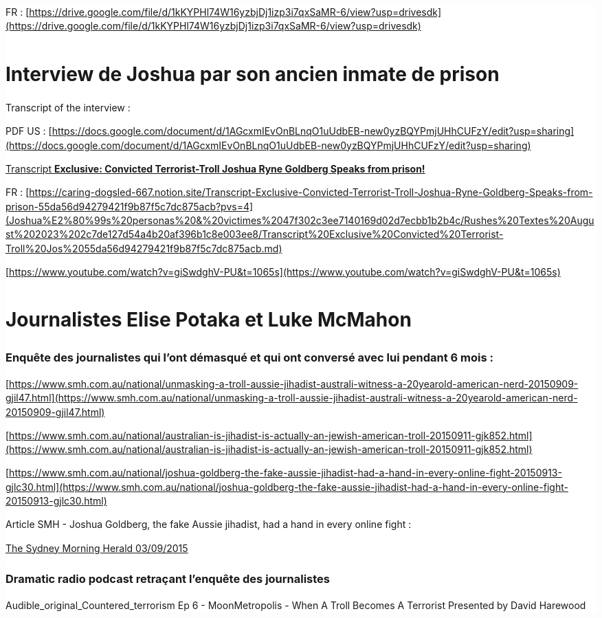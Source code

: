 FR : [https://drive.google.com/file/d/1kKYPHl74W16yzbjDj1izp3i7qxSaMR-6/view?usp=drivesdk](https://drive.google.com/file/d/1kKYPHl74W16yzbjDj1izp3i7qxSaMR-6/view?usp=drivesdk)

# Interview de Joshua par son ancien inmate de prison

Transcript of the interview : 

PDF US : [https://docs.google.com/document/d/1AGcxmIEvOnBLnqO1uUdbEB-new0yzBQYPmjUHhCUFzY/edit?usp=sharing](https://docs.google.com/document/d/1AGcxmIEvOnBLnqO1uUdbEB-new0yzBQYPmjUHhCUFzY/edit?usp=sharing)

[Transcript ****Exclusive: Convicted Terrorist-Troll Joshua Ryne Goldberg Speaks from prison!****](Joshua%E2%80%99s%20personas%20&%20victimes%2047f302c3ee7140169d02d7ecbb1b2b4c/Rushes%20Textes%20August%202023%202c7de127d54a4b20af396b1c8e003ee8/Transcript%20Exclusive%20Convicted%20Terrorist-Troll%20Jos%2055da56d94279421f9b87f5c7dc875acb.md)

FR : [https://caring-dogsled-667.notion.site/Transcript-Exclusive-Convicted-Terrorist-Troll-Joshua-Ryne-Goldberg-Speaks-from-prison-55da56d94279421f9b87f5c7dc875acb?pvs=4](Joshua%E2%80%99s%20personas%20&%20victimes%2047f302c3ee7140169d02d7ecbb1b2b4c/Rushes%20Textes%20August%202023%202c7de127d54a4b20af396b1c8e003ee8/Transcript%20Exclusive%20Convicted%20Terrorist-Troll%20Jos%2055da56d94279421f9b87f5c7dc875acb.md)

[https://www.youtube.com/watch?v=giSwdghV-PU&t=1065s](https://www.youtube.com/watch?v=giSwdghV-PU&t=1065s)

# Journalistes Elise Potaka et Luke McMahon

### Enquête des journalistes qui l’ont démasqué et qui ont conversé avec lui pendant 6 mois :

[https://www.smh.com.au/national/unmasking-a-troll-aussie-jihadist-australi-witness-a-20yearold-american-nerd-20150909-gjil47.html](https://www.smh.com.au/national/unmasking-a-troll-aussie-jihadist-australi-witness-a-20yearold-american-nerd-20150909-gjil47.html)

[https://www.smh.com.au/national/australian-is-jihadist-is-actually-an-jewish-american-troll-20150911-gjk852.html](https://www.smh.com.au/national/australian-is-jihadist-is-actually-an-jewish-american-troll-20150911-gjk852.html)

[https://www.smh.com.au/national/joshua-goldberg-the-fake-aussie-jihadist-had-a-hand-in-every-online-fight-20150913-gjlc30.html](https://www.smh.com.au/national/joshua-goldberg-the-fake-aussie-jihadist-had-a-hand-in-every-online-fight-20150913-gjlc30.html)

Article SMH - Joshua Goldberg, the fake Aussie jihadist, had a hand in every online fight :

[The Sydney Morning Herald 03/09/2015](E%CC%81le%CC%81ments%20de%20pre%CC%81sentation%20Joshua%201d64825be6624ad0b7d153a0576fbe0f/The%20Sydney%20Morning%20Herald%2003%2009%202015%202be1f80afce54a50b1ce92abf4ed1bae.md)

### Dramatic radio podcast retraçant l’enquête des journalistes

Audible_original_Countered_terrorism Ep 6 - MoonMetropolis - When A Troll Becomes A Terrorist Presented by David Harewood
